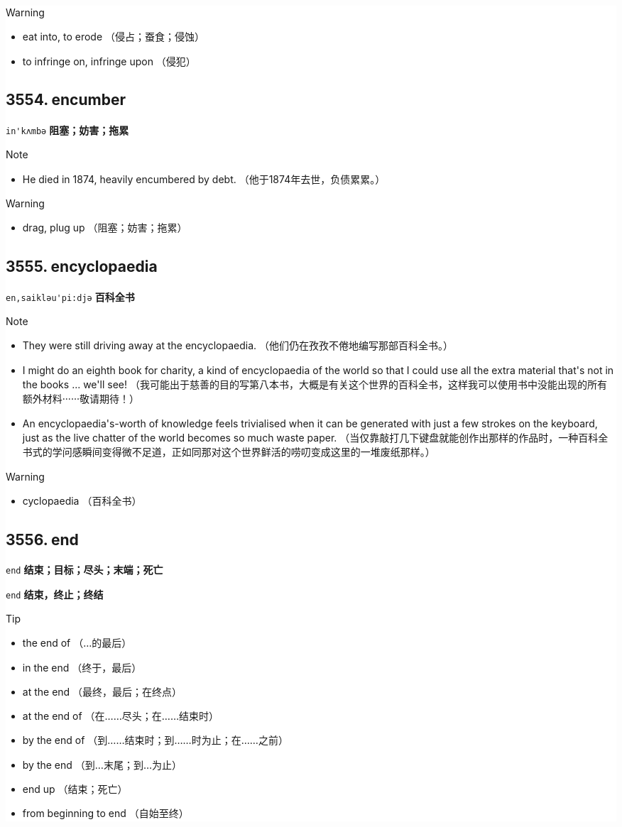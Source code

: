 > [!WARNING]
>
> - eat into, to erode （侵占；蚕食；侵蚀）
>
> - to infringe on, infringe upon （侵犯）
>

## 3554. encumber

`in'kʌmbə`  **阻塞；妨害；拖累**

> [!NOTE]
>
> - He died in 1874, heavily encumbered by debt. （他于1874年去世，负债累累。）
>

> [!WARNING]
>
> - drag, plug up （阻塞；妨害；拖累）
>

## 3555. encyclopaedia

`en,saikləu'pi:djə`  **百科全书**

> [!NOTE]
>
> - They were still driving away at the encyclopaedia. （他们仍在孜孜不倦地编写那部百科全书。）
>
> - I might do an eighth book for charity, a kind of encyclopaedia of the world so that I could use all the extra material that's not in the books ... we'll see! （我可能出于慈善的目的写第八本书，大概是有关这个世界的百科全书，这样我可以使用书中没能出现的所有额外材料······敬请期待！）
>
> - An encyclopaedia's-worth of knowledge feels trivialised when it can be generated with just a few strokes on the keyboard, just as the live chatter of the world becomes so much waste paper. （当仅靠敲打几下键盘就能创作出那样的作品时，一种百科全书式的学问感瞬间变得微不足道，正如同那对这个世界鲜活的唠叨变成这里的一堆废纸那样。）
>

> [!WARNING]
>
> - cyclopaedia （百科全书）
>

## 3556. end

`end`  **结束；目标；尽头；末端；死亡**

`end`  **结束，终止；终结**

> [!TIP]
>
> - the end of （…的最后）
>
> - in the end （终于，最后）
>
> - at the end （最终，最后；在终点）
>
> - at the end of （在……尽头；在……结束时）
>
> - by the end of （到……结束时；到……时为止；在……之前）
>
> - by the end （到…末尾；到…为止）
>
> - end up （结束；死亡）
>
> - from beginning to end （自始至终）